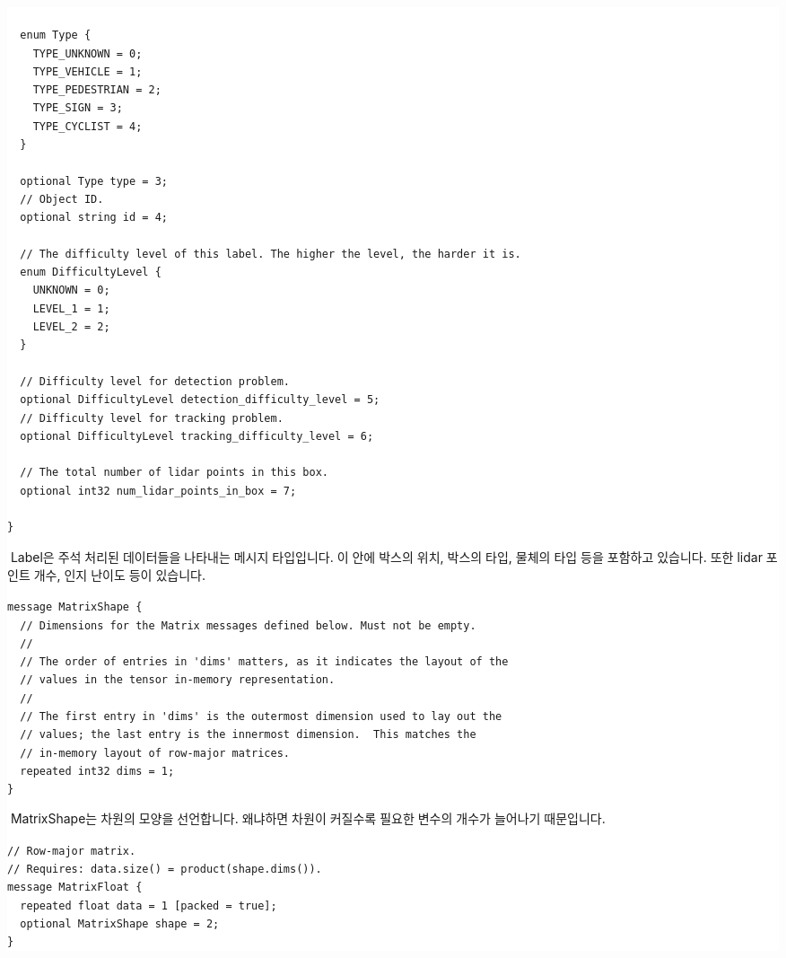 ```

  enum Type {
    TYPE_UNKNOWN = 0;
    TYPE_VEHICLE = 1;
    TYPE_PEDESTRIAN = 2;
    TYPE_SIGN = 3;
    TYPE_CYCLIST = 4;
  }
  
  optional Type type = 3;
  // Object ID.
  optional string id = 4;

  // The difficulty level of this label. The higher the level, the harder it is.
  enum DifficultyLevel {
    UNKNOWN = 0;
    LEVEL_1 = 1;
    LEVEL_2 = 2;
  }
  
  // Difficulty level for detection problem.
  optional DifficultyLevel detection_difficulty_level = 5;
  // Difficulty level for tracking problem.
  optional DifficultyLevel tracking_difficulty_level = 6;

  // The total number of lidar points in this box.
  optional int32 num_lidar_points_in_box = 7;

}
```

 Label은 주석 처리된 데이터들을 나타내는 메시지 타입입니다. 이 안에 박스의 위치, 박스의 타입, 물체의 타입 등을 포함하고 있습니다. 또한 lidar 포인트 개수, 인지 난이도 등이 있습니다.

```
message MatrixShape {
  // Dimensions for the Matrix messages defined below. Must not be empty.
  //
  // The order of entries in 'dims' matters, as it indicates the layout of the
  // values in the tensor in-memory representation.
  //
  // The first entry in 'dims' is the outermost dimension used to lay out the
  // values; the last entry is the innermost dimension.  This matches the
  // in-memory layout of row-major matrices.
  repeated int32 dims = 1;
}
```

 MatrixShape는 차원의 모양을 선언합니다. 왜냐하면 차원이 커질수록 필요한 변수의 개수가 늘어나기 때문입니다.

```
// Row-major matrix.
// Requires: data.size() = product(shape.dims()).
message MatrixFloat {
  repeated float data = 1 [packed = true];
  optional MatrixShape shape = 2;
}
```
